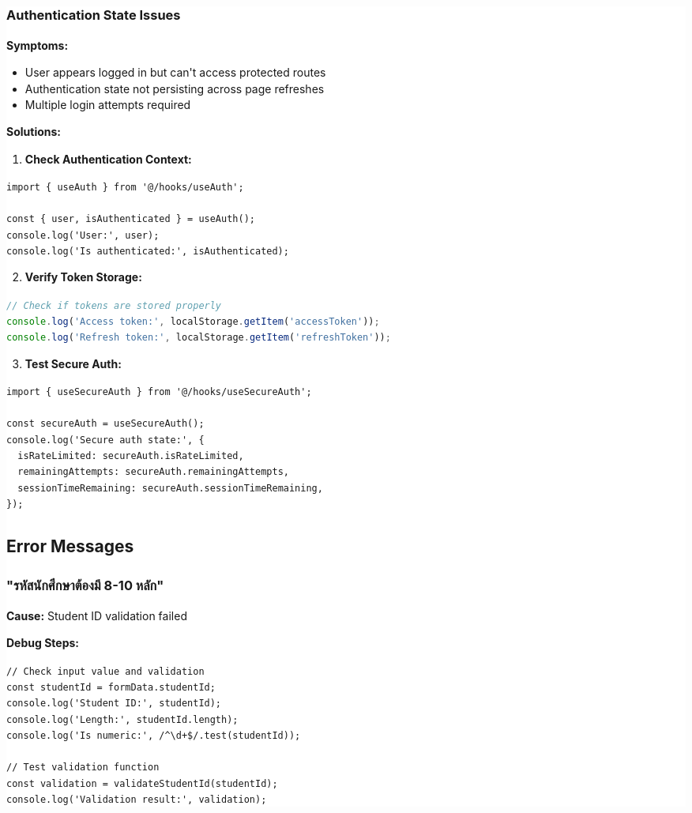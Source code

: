 ### Authentication State Issues

**Symptoms:**
- User appears logged in but can't access protected routes
- Authentication state not persisting across page refreshes
- Multiple login attempts required

**Solutions:**

1. **Check Authentication Context:**
```tsx
import { useAuth } from '@/hooks/useAuth';

const { user, isAuthenticated } = useAuth();
console.log('User:', user);
console.log('Is authenticated:', isAuthenticated);
```

2. **Verify Token Storage:**
```javascript
// Check if tokens are stored properly
console.log('Access token:', localStorage.getItem('accessToken'));
console.log('Refresh token:', localStorage.getItem('refreshToken'));
```

3. **Test Secure Auth:**
```tsx
import { useSecureAuth } from '@/hooks/useSecureAuth';

const secureAuth = useSecureAuth();
console.log('Secure auth state:', {
  isRateLimited: secureAuth.isRateLimited,
  remainingAttempts: secureAuth.remainingAttempts,
  sessionTimeRemaining: secureAuth.sessionTimeRemaining,
});
```

## Error Messages

### "รหัสนักศึกษาต้องมี 8-10 หลัก"

**Cause:** Student ID validation failed

**Debug Steps:**
```tsx
// Check input value and validation
const studentId = formData.studentId;
console.log('Student ID:', studentId);
console.log('Length:', studentId.length);
console.log('Is numeric:', /^\d+$/.test(studentId));

// Test validation function
const validation = validateStudentId(studentId);
console.log('Validation result:', validation);
```
